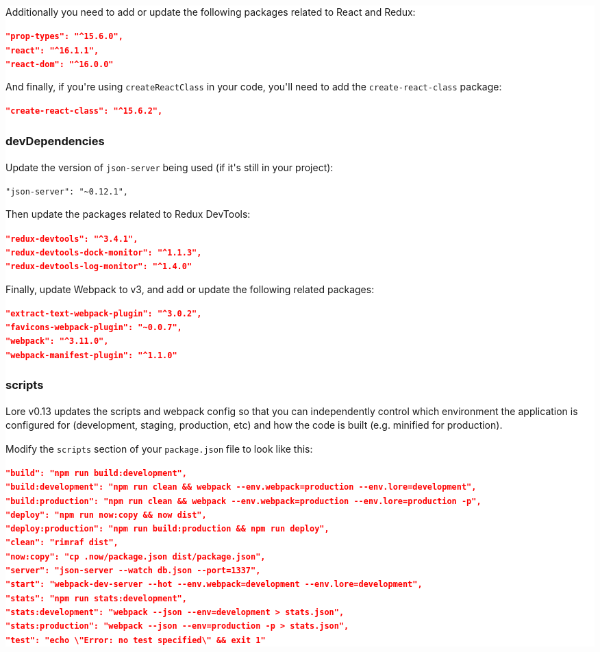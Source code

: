 Additionally you need to add or update the following packages related to React and Redux:

```json
"prop-types": "^15.6.0",
"react": "^16.1.1",
"react-dom": "^16.0.0"
```

And finally, if you're using `createReactClass` in your code, you'll need to add the `create-react-class` package:

```json
"create-react-class": "^15.6.2",
```

### devDependencies

Update the version of `json-server` being used (if it's still in your project):

```
"json-server": "~0.12.1",
```

Then update the packages related to Redux DevTools:

```json
"redux-devtools": "^3.4.1",
"redux-devtools-dock-monitor": "^1.1.3",
"redux-devtools-log-monitor": "^1.4.0"
```

Finally, update Webpack to v3, and add or update the following related packages:

```json
"extract-text-webpack-plugin": "^3.0.2",
"favicons-webpack-plugin": "~0.0.7",
"webpack": "^3.11.0",
"webpack-manifest-plugin": "^1.1.0"
```

### scripts

Lore v0.13 updates the scripts and webpack config so that you can independently control which environment the 
application is configured for (development, staging, production, etc) and how the code is built (e.g. minified for 
production).

Modify the `scripts` section of your `package.json` file to look like this:

```json
"build": "npm run build:development",
"build:development": "npm run clean && webpack --env.webpack=production --env.lore=development",
"build:production": "npm run clean && webpack --env.webpack=production --env.lore=production -p",
"deploy": "npm run now:copy && now dist",
"deploy:production": "npm run build:production && npm run deploy",
"clean": "rimraf dist",
"now:copy": "cp .now/package.json dist/package.json",
"server": "json-server --watch db.json --port=1337",
"start": "webpack-dev-server --hot --env.webpack=development --env.lore=development",
"stats": "npm run stats:development",
"stats:development": "webpack --json --env=development > stats.json",
"stats:production": "webpack --json --env=production -p > stats.json",
"test": "echo \"Error: no test specified\" && exit 1"
```
